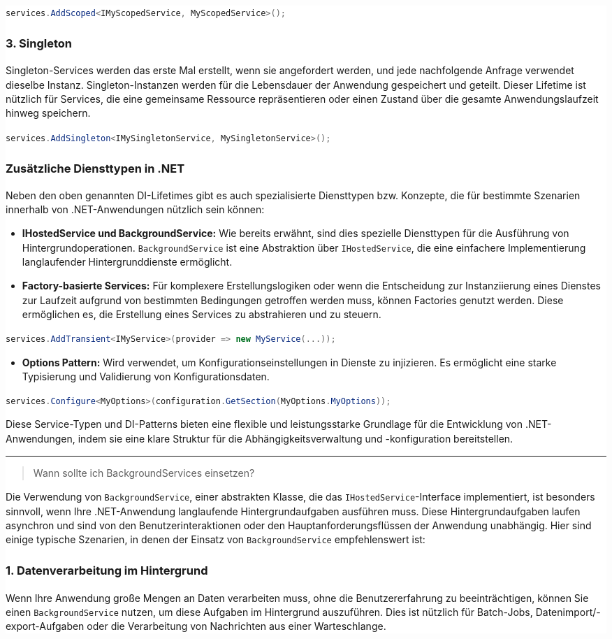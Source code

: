 ```csharp
services.AddScoped<IMyScopedService, MyScopedService>();
```

### 3. Singleton

Singleton-Services werden das erste Mal erstellt, wenn sie angefordert werden, und jede nachfolgende Anfrage verwendet dieselbe Instanz. Singleton-Instanzen werden für die Lebensdauer der Anwendung gespeichert und geteilt. Dieser Lifetime ist nützlich für Services, die eine gemeinsame Ressource repräsentieren oder einen Zustand über die gesamte Anwendungslaufzeit hinweg speichern.

```csharp
services.AddSingleton<IMySingletonService, MySingletonService>();
```

### Zusätzliche Diensttypen in .NET

Neben den oben genannten DI-Lifetimes gibt es auch spezialisierte Diensttypen bzw. Konzepte, die für bestimmte Szenarien innerhalb von .NET-Anwendungen nützlich sein können:

- **IHostedService und BackgroundService:** Wie bereits erwähnt, sind dies spezielle Diensttypen für die Ausführung von Hintergrundoperationen. `BackgroundService` ist eine Abstraktion über `IHostedService`, die eine einfachere Implementierung langlaufender Hintergrunddienste ermöglicht.
  
- **Factory-basierte Services:** Für komplexere Erstellungslogiken oder wenn die Entscheidung zur Instanziierung eines Dienstes zur Laufzeit aufgrund von bestimmten Bedingungen getroffen werden muss, können Factories genutzt werden. Diese ermöglichen es, die Erstellung eines Services zu abstrahieren und zu steuern.

```csharp
services.AddTransient<IMyService>(provider => new MyService(...));
```

- **Options Pattern:** Wird verwendet, um Konfigurationseinstellungen in Dienste zu injizieren. Es ermöglicht eine starke Typisierung und Validierung von Konfigurationsdaten.

```csharp
services.Configure<MyOptions>(configuration.GetSection(MyOptions.MyOptions));
```

Diese Service-Typen und DI-Patterns bieten eine flexible und leistungsstarke Grundlage für die Entwicklung von .NET-Anwendungen, indem sie eine klare Struktur für die Abhängigkeitsverwaltung und -konfiguration bereitstellen.

---

> Wann sollte ich BackgroundServices einsetzen?

Die Verwendung von `BackgroundService`, einer abstrakten Klasse, die das `IHostedService`-Interface implementiert, ist besonders sinnvoll, wenn Ihre .NET-Anwendung langlaufende Hintergrundaufgaben ausführen muss. Diese Hintergrundaufgaben laufen asynchron und sind von den Benutzerinteraktionen oder den Hauptanforderungsflüssen der Anwendung unabhängig. Hier sind einige typische Szenarien, in denen der Einsatz von `BackgroundService` empfehlenswert ist:

### 1. Datenverarbeitung im Hintergrund

Wenn Ihre Anwendung große Mengen an Daten verarbeiten muss, ohne die Benutzererfahrung zu beeinträchtigen, können Sie einen `BackgroundService` nutzen, um diese Aufgaben im Hintergrund auszuführen. Dies ist nützlich für Batch-Jobs, Datenimport/-export-Aufgaben oder die Verarbeitung von Nachrichten aus einer Warteschlange.
